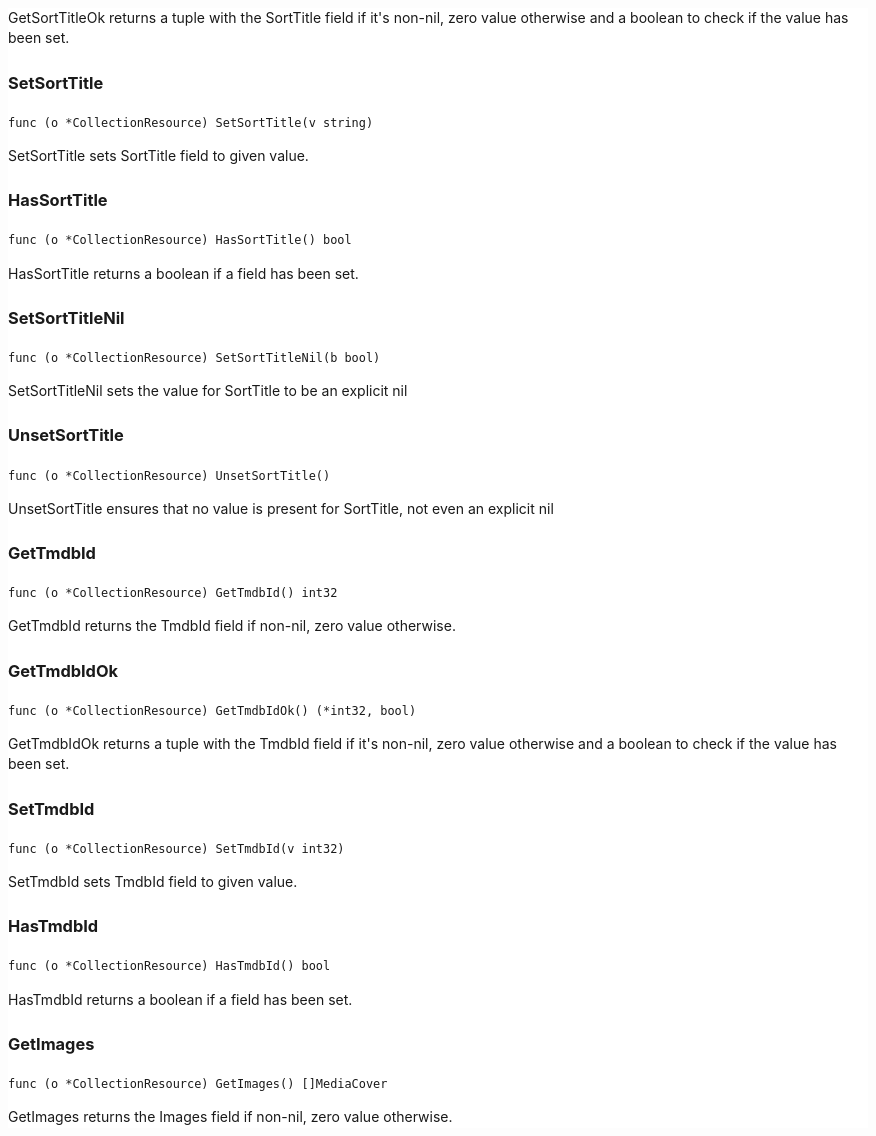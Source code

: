 GetSortTitleOk returns a tuple with the SortTitle field if it's non-nil, zero value otherwise
and a boolean to check if the value has been set.

### SetSortTitle

`func (o *CollectionResource) SetSortTitle(v string)`

SetSortTitle sets SortTitle field to given value.

### HasSortTitle

`func (o *CollectionResource) HasSortTitle() bool`

HasSortTitle returns a boolean if a field has been set.

### SetSortTitleNil

`func (o *CollectionResource) SetSortTitleNil(b bool)`

 SetSortTitleNil sets the value for SortTitle to be an explicit nil

### UnsetSortTitle
`func (o *CollectionResource) UnsetSortTitle()`

UnsetSortTitle ensures that no value is present for SortTitle, not even an explicit nil
### GetTmdbId

`func (o *CollectionResource) GetTmdbId() int32`

GetTmdbId returns the TmdbId field if non-nil, zero value otherwise.

### GetTmdbIdOk

`func (o *CollectionResource) GetTmdbIdOk() (*int32, bool)`

GetTmdbIdOk returns a tuple with the TmdbId field if it's non-nil, zero value otherwise
and a boolean to check if the value has been set.

### SetTmdbId

`func (o *CollectionResource) SetTmdbId(v int32)`

SetTmdbId sets TmdbId field to given value.

### HasTmdbId

`func (o *CollectionResource) HasTmdbId() bool`

HasTmdbId returns a boolean if a field has been set.

### GetImages

`func (o *CollectionResource) GetImages() []MediaCover`

GetImages returns the Images field if non-nil, zero value otherwise.
